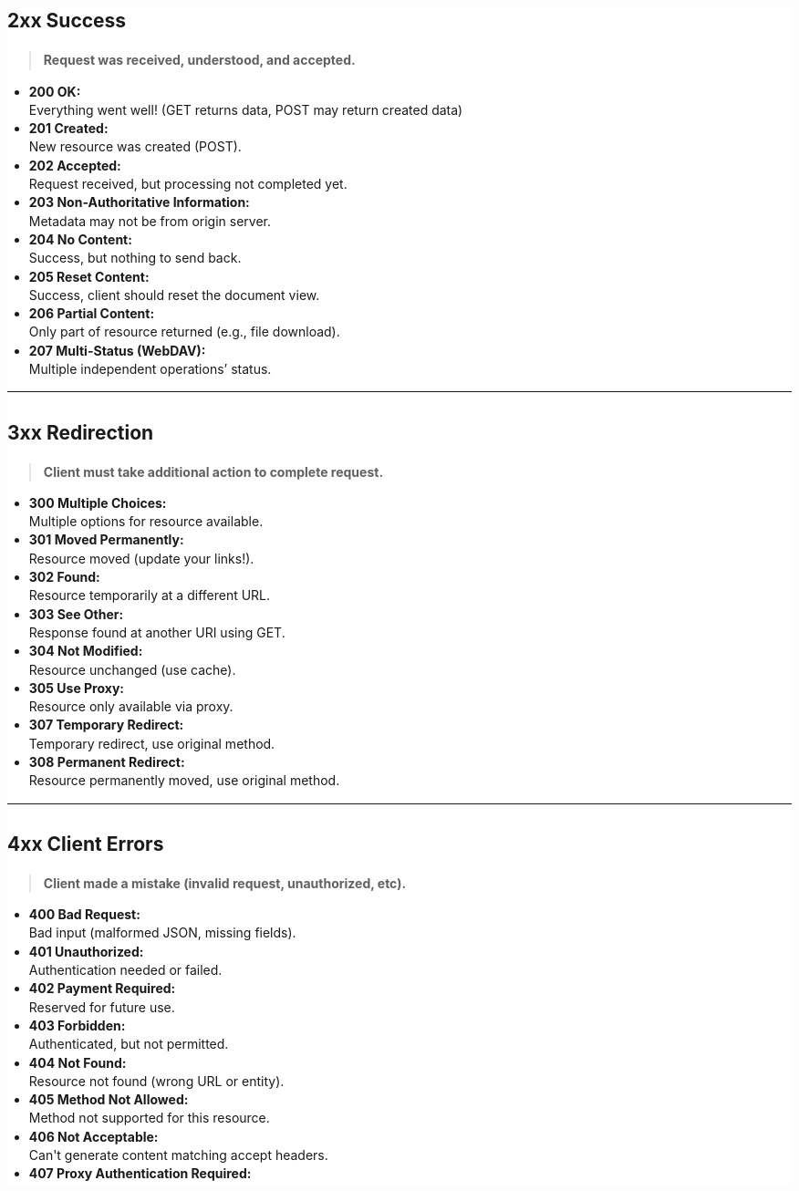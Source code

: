 
## 2xx Success
> **Request was received, understood, and accepted.**

- **200 OK:**  
  Everything went well! (GET returns data, POST may return created data)
- **201 Created:**  
  New resource was created (POST).
- **202 Accepted:**  
  Request received, but processing not completed yet.
- **203 Non-Authoritative Information:**  
  Metadata may not be from origin server.
- **204 No Content:**  
  Success, but nothing to send back.
- **205 Reset Content:**  
  Success, client should reset the document view.
- **206 Partial Content:**  
  Only part of resource returned (e.g., file download).
- **207 Multi-Status (WebDAV):**  
  Multiple independent operations’ status.

---

## 3xx Redirection
> **Client must take additional action to complete request.**

- **300 Multiple Choices:**  
  Multiple options for resource available.
- **301 Moved Permanently:**  
  Resource moved (update your links!).
- **302 Found:**  
  Resource temporarily at a different URL.
- **303 See Other:**  
  Response found at another URI using GET.
- **304 Not Modified:**  
  Resource unchanged (use cache).
- **305 Use Proxy:**  
  Resource only available via proxy.
- **307 Temporary Redirect:**  
  Temporary redirect, use original method.
- **308 Permanent Redirect:**  
  Resource permanently moved, use original method.

---

## 4xx Client Errors
> **Client made a mistake (invalid request, unauthorized, etc).**

- **400 Bad Request:**  
  Bad input (malformed JSON, missing fields).
- **401 Unauthorized:**  
  Authentication needed or failed.
- **402 Payment Required:**  
  Reserved for future use.
- **403 Forbidden:**  
  Authenticated, but not permitted.
- **404 Not Found:**  
  Resource not found (wrong URL or entity).
- **405 Method Not Allowed:**  
  Method not supported for this resource.
- **406 Not Acceptable:**  
  Can't generate content matching accept headers.
- **407 Proxy Authentication Required:**  